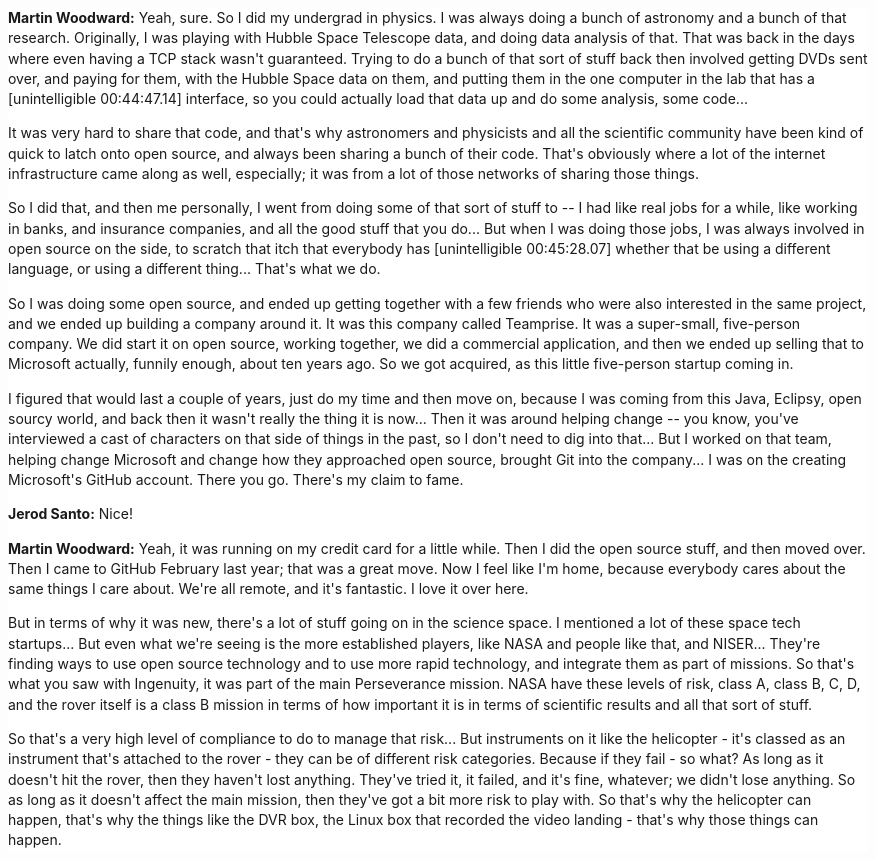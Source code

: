 **Martin Woodward:** Yeah, sure. So I did my undergrad in physics. I was always doing a bunch of astronomy and a bunch of that research. Originally, I was playing with Hubble Space Telescope data, and doing data analysis of that. That was back in the days where even having a TCP stack wasn't guaranteed. Trying to do a bunch of that sort of stuff back then involved getting DVDs sent over, and paying for them, with the Hubble Space data on them, and putting them in the one computer in the lab that has a \[unintelligible 00:44:47.14\] interface, so you could actually load that data up and do some analysis, some code...

It was very hard to share that code, and that's why astronomers and physicists and all the scientific community have been kind of quick to latch onto open source, and always been sharing a bunch of their code. That's obviously where a lot of the internet infrastructure came along as well, especially; it was from a lot of those networks of sharing those things.

So I did that, and then me personally, I went from doing some of that sort of stuff to -- I had like real jobs for a while, like working in banks, and insurance companies, and all the good stuff that you do... But when I was doing those jobs, I was always involved in open source on the side, to scratch that itch that everybody has \[unintelligible 00:45:28.07\] whether that be using a different language, or using a different thing... That's what we do.

So I was doing some open source, and ended up getting together with a few friends who were also interested in the same project, and we ended up building a company around it. It was this company called Teamprise. It was a super-small, five-person company. We did start it on open source, working together, we did a commercial application, and then we ended up selling that to Microsoft actually, funnily enough, about ten years ago. So we got acquired, as this little five-person startup coming in.

I figured that would last a couple of years, just do my time and then move on, because I was coming from this Java, Eclipsy, open sourcy world, and back then it wasn't really the thing it is now... Then it was around helping change -- you know, you've interviewed a cast of characters on that side of things in the past, so I don't need to dig into that... But I worked on that team, helping change Microsoft and change how they approached open source, brought Git into the company... I was on the creating Microsoft's GitHub account. There you go. There's my claim to fame.

**Jerod Santo:** Nice!

**Martin Woodward:** Yeah, it was running on my credit card for a little while. Then I did the open source stuff, and then moved over. Then I came to GitHub February last year; that was a great move. Now I feel like I'm home, because everybody cares about the same things I care about. We're all remote, and it's fantastic. I love it over here.

But in terms of why it was new, there's a lot of stuff going on in the science space. I mentioned a lot of these space tech startups... But even what we're seeing is the more established players, like NASA and people like that, and NISER... They're finding ways to use open source technology and to use more rapid technology, and integrate them as part of missions. So that's what you saw with Ingenuity, it was part of the main Perseverance mission. NASA have these levels of risk, class A, class B, C, D, and the rover itself is a class B mission in terms of how important it is in terms of scientific results and all that sort of stuff.

So that's a very high level of compliance to do to manage that risk... But instruments on it like the helicopter - it's classed as an instrument that's attached to the rover - they can be of different risk categories. Because if they fail - so what? As long as it doesn't hit the rover, then they haven't lost anything. They've tried it, it failed, and it's fine, whatever; we didn't lose anything. So as long as it doesn't affect the main mission, then they've got a bit more risk to play with. So that's why the helicopter can happen, that's why the things like the DVR box, the Linux box that recorded the video landing - that's why those things can happen.
